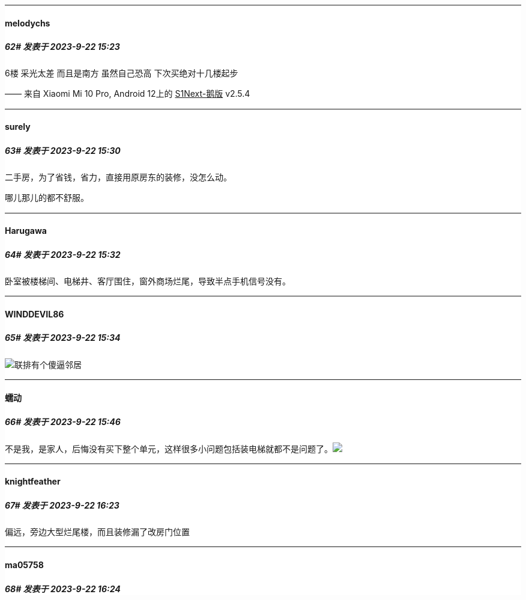 
*****

####  melodychs  
##### 62#       发表于 2023-9-22 15:23

6楼 采光太差 而且是南方 虽然自己恐高 下次买绝对十几楼起步

—— 来自 Xiaomi Mi 10 Pro, Android 12上的 [S1Next-鹅版](https://github.com/ykrank/S1-Next/releases) v2.5.4


*****

####  surely  
##### 63#       发表于 2023-9-22 15:30

二手房，为了省钱，省力，直接用原房东的装修，没怎么动。

哪儿那儿的都不舒服。

*****

####  Harugawa  
##### 64#       发表于 2023-9-22 15:32

卧室被楼梯间、电梯井、客厅围住，窗外商场烂尾，导致半点手机信号没有。

*****

####  WINDDEVIL86  
##### 65#       发表于 2023-9-22 15:34

<img src="https://static.saraba1st.com/image/smiley/face2017/001.png" referrerpolicy="no-referrer">联排有个傻逼邻居


*****

####  蠕动  
##### 66#       发表于 2023-9-22 15:46

不是我，是家人，后悔没有买下整个单元，这样很多小问题包括装电梯就都不是问题了。<img src="https://static.saraba1st.com/image/smiley/face2017/001.png" referrerpolicy="no-referrer">


*****

####  knightfeather  
##### 67#       发表于 2023-9-22 16:23

偏远，旁边大型烂尾楼，而且装修漏了改房门位置

*****

####  ma05758  
##### 68#       发表于 2023-9-22 16:24
